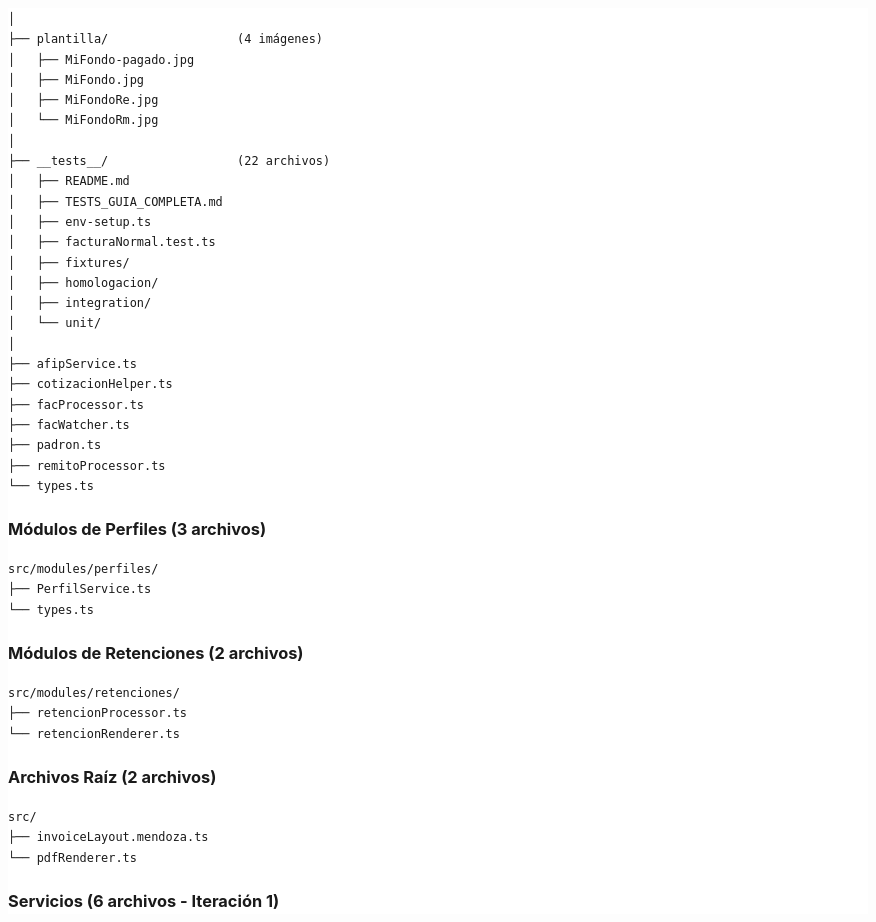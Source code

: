 ```
│
├── plantilla/                  (4 imágenes)
│   ├── MiFondo-pagado.jpg
│   ├── MiFondo.jpg
│   ├── MiFondoRe.jpg
│   └── MiFondoRm.jpg
│
├── __tests__/                  (22 archivos)
│   ├── README.md
│   ├── TESTS_GUIA_COMPLETA.md
│   ├── env-setup.ts
│   ├── facturaNormal.test.ts
│   ├── fixtures/
│   ├── homologacion/
│   ├── integration/
│   └── unit/
│
├── afipService.ts
├── cotizacionHelper.ts
├── facProcessor.ts
├── facWatcher.ts
├── padron.ts
├── remitoProcessor.ts
└── types.ts
```

### Módulos de Perfiles (3 archivos)

```
src/modules/perfiles/
├── PerfilService.ts
└── types.ts
```

### Módulos de Retenciones (2 archivos)

```
src/modules/retenciones/
├── retencionProcessor.ts
└── retencionRenderer.ts
```

### Archivos Raíz (2 archivos)

```
src/
├── invoiceLayout.mendoza.ts
└── pdfRenderer.ts
```

### Servicios (6 archivos - Iteración 1)
